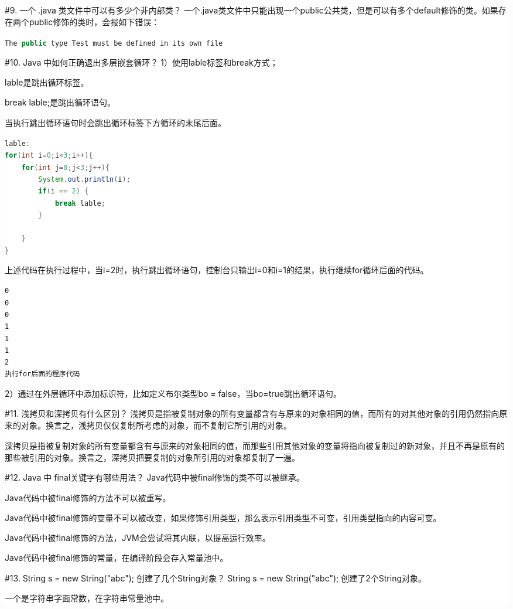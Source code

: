 #9. 一个 .java 类文件中可以有多少个非内部类？
一个.java类文件中只能出现一个public公共类，但是可以有多个default修饰的类。如果存在两个public修饰的类时，会报如下错误：
```java
The public type Test must be defined in its own file
```
#10. Java 中如何正确退出多层嵌套循环？
1）使用lable标签和break方式；

lable是跳出循环标签。

break lable;是跳出循环语句。

当执行跳出循环语句时会跳出循环标签下方循环的末尾后面。
```java
lable:
for(int i=0;i<3;i++){
	for(int j=0;j<3;j++){
		System.out.println(i);
		if(i == 2) {
			break lable;
		}
		
	}
}
```
上述代码在执行过程中，当i=2时，执行跳出循环语句，控制台只输出i=0和i=1的结果，执行继续for循环后面的代码。
```shell
0
0
0
1
1
1
2
执行for后面的程序代码
```
2）通过在外层循环中添加标识符，比如定义布尔类型bo = false，当bo=true跳出循环语句。

#11. 浅拷贝和深拷贝有什么区别？
浅拷贝是指被复制对象的所有变量都含有与原来的对象相同的值，而所有的对其他对象的引用仍然指向原来的对象。换言之，浅拷贝仅仅复制所考虑的对象，而不复制它所引用的对象。

深拷贝是指被复制对象的所有变量都含有与原来的对象相同的值，而那些引用其他对象的变量将指向被复制过的新对象，并且不再是原有的那些被引用的对象。换言之，深拷贝把要复制的对象所引用的对象都复制了一遍。

#12. Java 中 final关键字有哪些用法？
Java代码中被final修饰的类不可以被继承。

Java代码中被final修饰的方法不可以被重写。

Java代码中被final修饰的变量不可以被改变，如果修饰引用类型，那么表示引用类型不可变，引用类型指向的内容可变。

Java代码中被final修饰的方法，JVM会尝试将其内联，以提高运行效率。

Java代码中被final修饰的常量，在编译阶段会存入常量池中。

#13. String s = new String("abc"); 创建了几个String对象？
String s = new String("abc"); 创建了2个String对象。

一个是字符串字面常数，在字符串常量池中。
